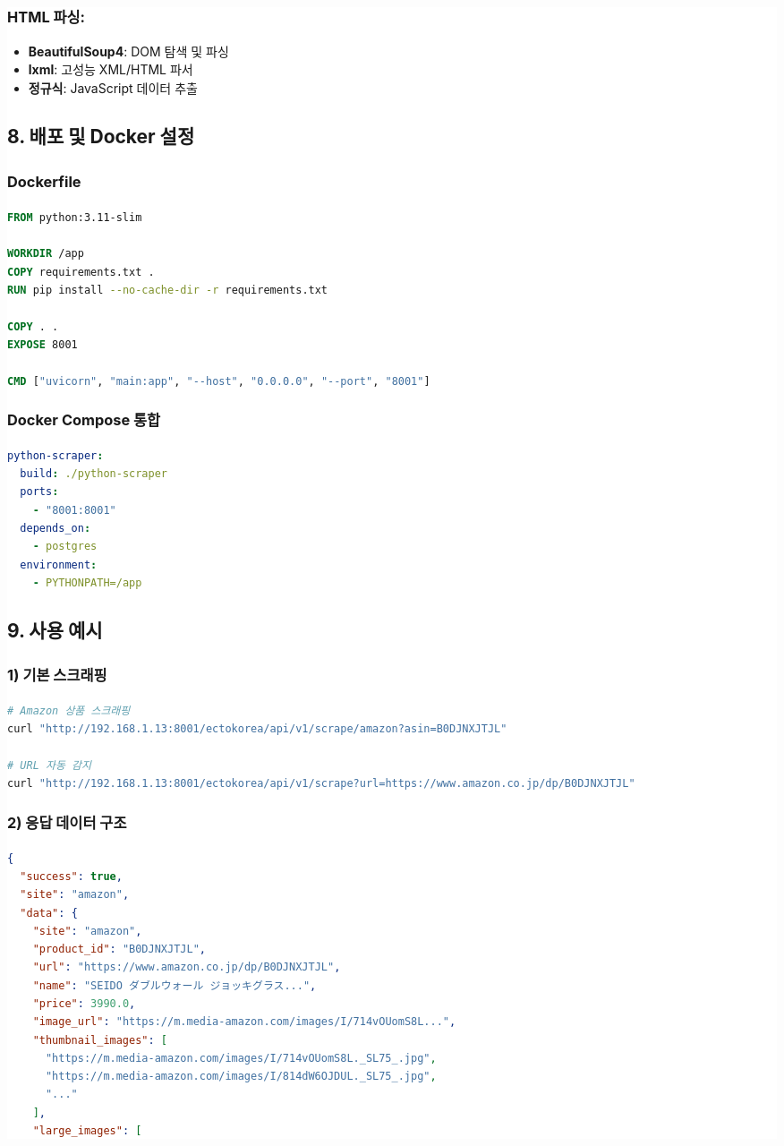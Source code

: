 ### HTML 파싱:
- **BeautifulSoup4**: DOM 탐색 및 파싱
- **lxml**: 고성능 XML/HTML 파서
- **정규식**: JavaScript 데이터 추출

## 8. 배포 및 Docker 설정

### Dockerfile
```dockerfile
FROM python:3.11-slim

WORKDIR /app
COPY requirements.txt .
RUN pip install --no-cache-dir -r requirements.txt

COPY . .
EXPOSE 8001

CMD ["uvicorn", "main:app", "--host", "0.0.0.0", "--port", "8001"]
```

### Docker Compose 통합
```yaml
python-scraper:
  build: ./python-scraper
  ports:
    - "8001:8001"
  depends_on:
    - postgres
  environment:
    - PYTHONPATH=/app
```

## 9. 사용 예시

### 1) 기본 스크래핑
```bash
# Amazon 상품 스크래핑
curl "http://192.168.1.13:8001/ectokorea/api/v1/scrape/amazon?asin=B0DJNXJTJL"

# URL 자동 감지
curl "http://192.168.1.13:8001/ectokorea/api/v1/scrape?url=https://www.amazon.co.jp/dp/B0DJNXJTJL"
```

### 2) 응답 데이터 구조
```json
{
  "success": true,
  "site": "amazon",
  "data": {
    "site": "amazon",
    "product_id": "B0DJNXJTJL",
    "url": "https://www.amazon.co.jp/dp/B0DJNXJTJL",
    "name": "SEIDO ダブルウォール ジョッキグラス...",
    "price": 3990.0,
    "image_url": "https://m.media-amazon.com/images/I/714vOUomS8L...",
    "thumbnail_images": [
      "https://m.media-amazon.com/images/I/714vOUomS8L._SL75_.jpg",
      "https://m.media-amazon.com/images/I/814dW6OJDUL._SL75_.jpg",
      "..."
    ],
    "large_images": [
```